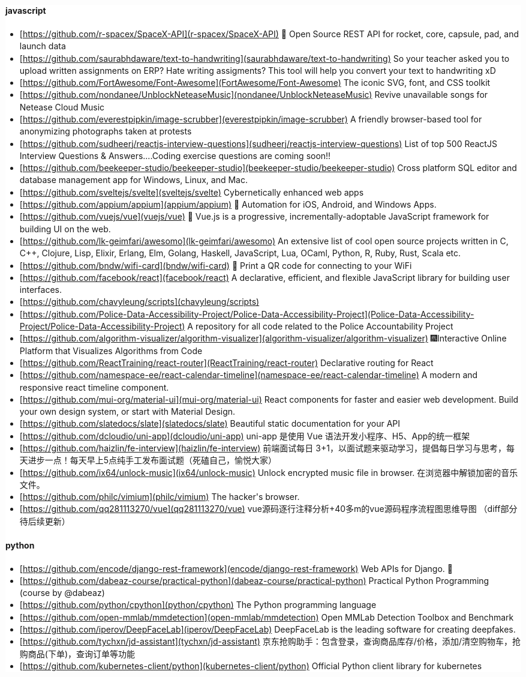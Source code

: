 #### javascript
* [https://github.com/r-spacex/SpaceX-API](r-spacex/SpaceX-API) 🚀 Open Source REST API for rocket, core, capsule, pad, and launch data
* [https://github.com/saurabhdaware/text-to-handwriting](saurabhdaware/text-to-handwriting) So your teacher asked you to upload written assignments on ERP? Hate writing assigments? This tool will help you convert your text to handwriting xD
* [https://github.com/FortAwesome/Font-Awesome](FortAwesome/Font-Awesome) The iconic SVG, font, and CSS toolkit
* [https://github.com/nondanee/UnblockNeteaseMusic](nondanee/UnblockNeteaseMusic) Revive unavailable songs for Netease Cloud Music
* [https://github.com/everestpipkin/image-scrubber](everestpipkin/image-scrubber) A friendly browser-based tool for anonymizing photographs taken at protests
* [https://github.com/sudheerj/reactjs-interview-questions](sudheerj/reactjs-interview-questions) List of top 500 ReactJS Interview Questions & Answers....Coding exercise questions are coming soon!!
* [https://github.com/beekeeper-studio/beekeeper-studio](beekeeper-studio/beekeeper-studio) Cross platform SQL editor and database management app for Windows, Linux, and Mac.
* [https://github.com/sveltejs/svelte](sveltejs/svelte) Cybernetically enhanced web apps
* [https://github.com/appium/appium](appium/appium) 📱 Automation for iOS, Android, and Windows Apps.
* [https://github.com/vuejs/vue](vuejs/vue) 🖖 Vue.js is a progressive, incrementally-adoptable JavaScript framework for building UI on the web.
* [https://github.com/lk-geimfari/awesomo](lk-geimfari/awesomo) An extensive list of cool open source projects written in С, C++, Clojure, Lisp, Elixir, Erlang, Elm, Golang, Haskell, JavaScript, Lua, OCaml, Python, R, Ruby, Rust, Scala etc.
* [https://github.com/bndw/wifi-card](bndw/wifi-card) 📶 Print a QR code for connecting to your WiFi
* [https://github.com/facebook/react](facebook/react) A declarative, efficient, and flexible JavaScript library for building user interfaces.
* [https://github.com/chavyleung/scripts](chavyleung/scripts)
* [https://github.com/Police-Data-Accessibility-Project/Police-Data-Accessibility-Project](Police-Data-Accessibility-Project/Police-Data-Accessibility-Project) A repository for all code related to the Police Accountability Project
* [https://github.com/algorithm-visualizer/algorithm-visualizer](algorithm-visualizer/algorithm-visualizer) 🎆Interactive Online Platform that Visualizes Algorithms from Code
* [https://github.com/ReactTraining/react-router](ReactTraining/react-router) Declarative routing for React
* [https://github.com/namespace-ee/react-calendar-timeline](namespace-ee/react-calendar-timeline) A modern and responsive react timeline component.
* [https://github.com/mui-org/material-ui](mui-org/material-ui) React components for faster and easier web development. Build your own design system, or start with Material Design.
* [https://github.com/slatedocs/slate](slatedocs/slate) Beautiful static documentation for your API
* [https://github.com/dcloudio/uni-app](dcloudio/uni-app) uni-app 是使用 Vue 语法开发小程序、H5、App的统一框架
* [https://github.com/haizlin/fe-interview](haizlin/fe-interview) 前端面试每日 3+1，以面试题来驱动学习，提倡每日学习与思考，每天进步一点！每天早上5点纯手工发布面试题（死磕自己，愉悦大家）
* [https://github.com/ix64/unlock-music](ix64/unlock-music) Unlock encrypted music file in browser. 在浏览器中解锁加密的音乐文件。
* [https://github.com/philc/vimium](philc/vimium) The hacker's browser.
* [https://github.com/qq281113270/vue](qq281113270/vue) vue源码逐行注释分析+40多m的vue源码程序流程图思维导图 （diff部分待后续更新）

#### python
* [https://github.com/encode/django-rest-framework](encode/django-rest-framework) Web APIs for Django. 🎸
* [https://github.com/dabeaz-course/practical-python](dabeaz-course/practical-python) Practical Python Programming (course by @dabeaz)
* [https://github.com/python/cpython](python/cpython) The Python programming language
* [https://github.com/open-mmlab/mmdetection](open-mmlab/mmdetection) Open MMLab Detection Toolbox and Benchmark
* [https://github.com/iperov/DeepFaceLab](iperov/DeepFaceLab) DeepFaceLab is the leading software for creating deepfakes.
* [https://github.com/tychxn/jd-assistant](tychxn/jd-assistant) 京东抢购助手：包含登录，查询商品库存/价格，添加/清空购物车，抢购商品(下单)，查询订单等功能
* [https://github.com/kubernetes-client/python](kubernetes-client/python) Official Python client library for kubernetes